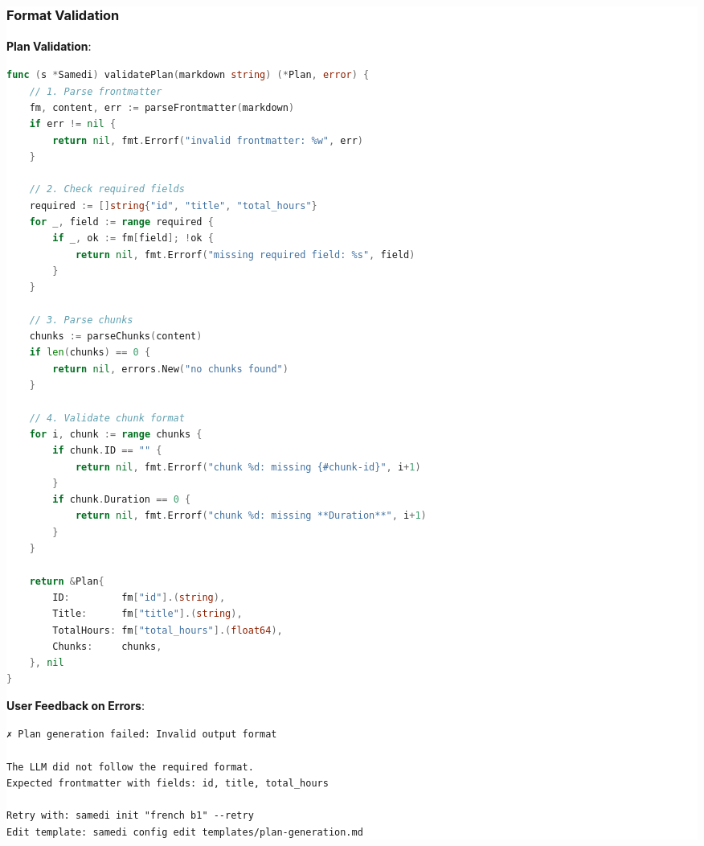 ### Format Validation

**Plan Validation**:

```go
func (s *Samedi) validatePlan(markdown string) (*Plan, error) {
    // 1. Parse frontmatter
    fm, content, err := parseFrontmatter(markdown)
    if err != nil {
        return nil, fmt.Errorf("invalid frontmatter: %w", err)
    }

    // 2. Check required fields
    required := []string{"id", "title", "total_hours"}
    for _, field := range required {
        if _, ok := fm[field]; !ok {
            return nil, fmt.Errorf("missing required field: %s", field)
        }
    }

    // 3. Parse chunks
    chunks := parseChunks(content)
    if len(chunks) == 0 {
        return nil, errors.New("no chunks found")
    }

    // 4. Validate chunk format
    for i, chunk := range chunks {
        if chunk.ID == "" {
            return nil, fmt.Errorf("chunk %d: missing {#chunk-id}", i+1)
        }
        if chunk.Duration == 0 {
            return nil, fmt.Errorf("chunk %d: missing **Duration**", i+1)
        }
    }

    return &Plan{
        ID:         fm["id"].(string),
        Title:      fm["title"].(string),
        TotalHours: fm["total_hours"].(float64),
        Chunks:     chunks,
    }, nil
}
```

**User Feedback on Errors**:

```
✗ Plan generation failed: Invalid output format

The LLM did not follow the required format.
Expected frontmatter with fields: id, title, total_hours

Retry with: samedi init "french b1" --retry
Edit template: samedi config edit templates/plan-generation.md
```
